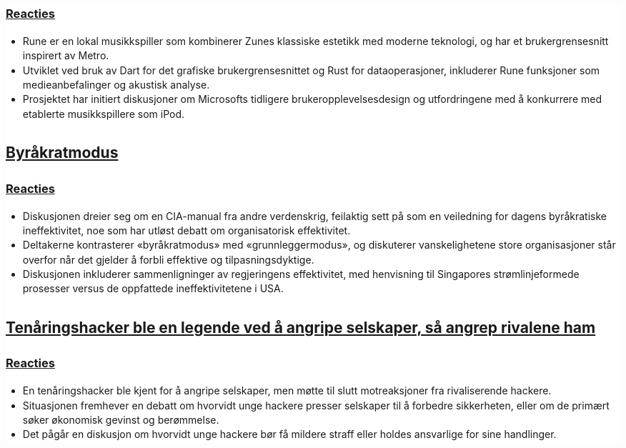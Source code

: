 ### [Reacties](https://news.ycombinator.com/item?id=41747881)

- Rune er en lokal musikkspiller som kombinerer Zunes klassiske estetikk med moderne teknologi, og har et brukergrensesnitt inspirert av Metro.
- Utviklet ved bruk av Dart for det grafiske brukergrensesnittet og Rust for dataoperasjoner, inkluderer Rune funksjoner som medieanbefalinger og akustisk analyse.
- Prosjektet har initiert diskusjoner om Microsofts tidligere brukeropplevelsesdesign og utfordringene med å konkurrere med etablerte musikkspillere som iPod.

## [Byråkratmodus](https://andrewchen.substack.com/p/bureaucrat-mode)

### [Reacties](https://news.ycombinator.com/item?id=41745750)

- Diskusjonen dreier seg om en CIA-manual fra andre verdenskrig, feilaktig sett på som en veiledning for dagens byråkratiske ineffektivitet, noe som har utløst debatt om organisatorisk effektivitet.
- Deltakerne kontrasterer «byråkratmodus» med «grunnleggermodus», og diskuterer vanskelighetene store organisasjoner står overfor når det gjelder å forbli effektive og tilpasningsdyktige.
- Diskusjonen inkluderer sammenligninger av regjeringens effektivitet, med henvisning til Singapores strømlinjeformede prosesser versus de oppfattede ineffektivitetene i USA.

## [Tenåringshacker ble en legende ved å angripe selskaper, så angrep rivalene ham](https://www.wsj.com/tech/cybersecurity/arion-kurtaj-hacker-468e6cad)

### [Reacties](https://news.ycombinator.com/item?id=41745569)

- En tenåringshacker ble kjent for å angripe selskaper, men møtte til slutt motreaksjoner fra rivaliserende hackere.
- Situasjonen fremhever en debatt om hvorvidt unge hackere presser selskaper til å forbedre sikkerheten, eller om de primært søker økonomisk gevinst og berømmelse.
- Det pågår en diskusjon om hvorvidt unge hackere bør få mildere straff eller holdes ansvarlige for sine handlinger.

<head>
  <meta property="og:title" content="Det er på tide å slutte å ta Sam Altman på ordet" />
  <meta property="og:type" content="website" />
  <meta property="og:image" content="https://og.cho.sh/api/og/?title=Det%20er%20p%C3%A5%20tide%20%C3%A5%20slutte%20%C3%A5%20ta%20Sam%20Altman%20p%C3%A5%20ordet&subheading=zaterdag%205%20oktober%202024%3A%20Samenvatting%20Hacker%20News" />
</head>
